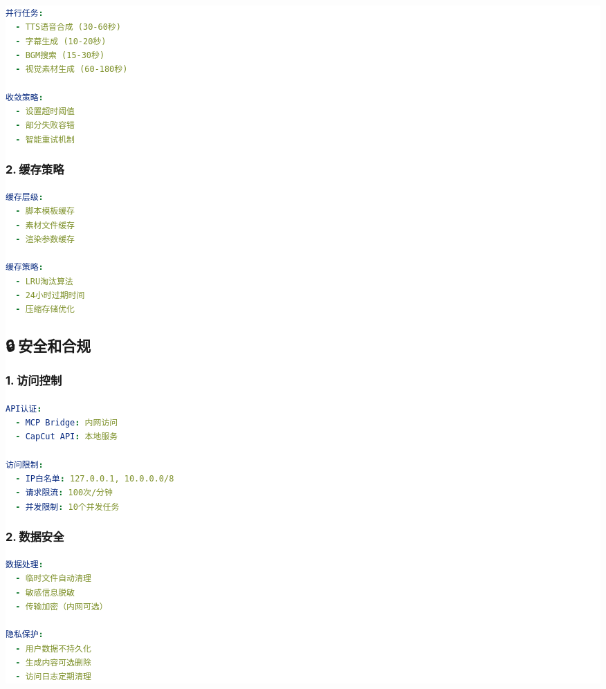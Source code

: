 ```yaml
并行任务:
  - TTS语音合成 (30-60秒)
  - 字幕生成 (10-20秒)
  - BGM搜索 (15-30秒)
  - 视觉素材生成 (60-180秒)

收敛策略:
  - 设置超时阈值
  - 部分失败容错
  - 智能重试机制
```

### 2. 缓存策略

```yaml
缓存层级:
  - 脚本模板缓存
  - 素材文件缓存
  - 渲染参数缓存

缓存策略:
  - LRU淘汰算法
  - 24小时过期时间
  - 压缩存储优化
```

## 🔒 安全和合规

### 1. 访问控制

```yaml
API认证:
  - MCP Bridge: 内网访问
  - CapCut API: 本地服务
  
访问限制:
  - IP白名单: 127.0.0.1, 10.0.0.0/8
  - 请求限流: 100次/分钟
  - 并发限制: 10个并发任务
```

### 2. 数据安全

```yaml
数据处理:
  - 临时文件自动清理
  - 敏感信息脱敏
  - 传输加密（内网可选）

隐私保护:
  - 用户数据不持久化
  - 生成内容可选删除
  - 访问日志定期清理
```
